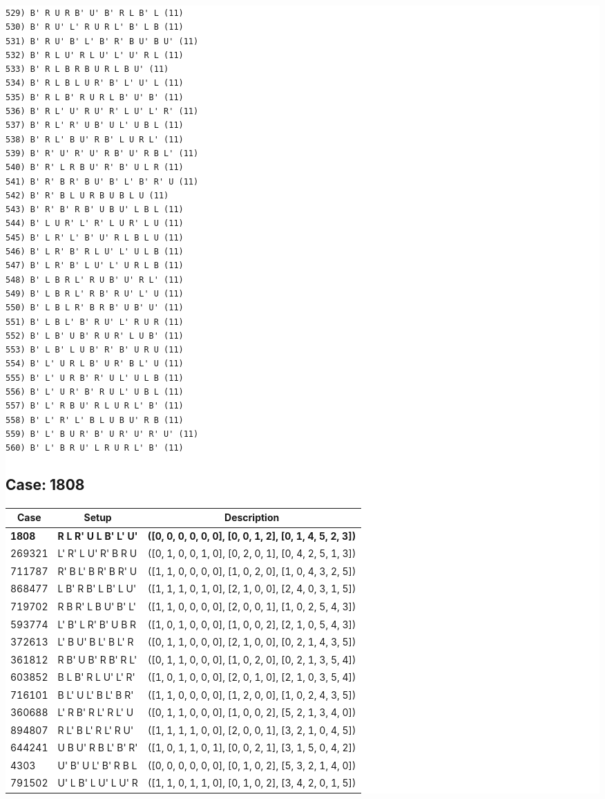 ```
529) B' R U R B' U' B' R L B' L (11)
530) B' R U' L' R U R L' B' L B (11)
531) B' R U' B' L' B' R' B U' B U' (11)
532) B' R L U' R L U' L' U' R L (11)
533) B' R L B R B U R L B U' (11)
534) B' R L B L U R' B' L' U' L (11)
535) B' R L B' R U R L B' U' B' (11)
536) B' R L' U' R U' R' L U' L' R' (11)
537) B' R L' R' U B' U L' U B L (11)
538) B' R L' B U' R B' L U R L' (11)
539) B' R' U' R' U' R B' U' R B L' (11)
540) B' R' L R B U' R' B' U L R (11)
541) B' R' B R' B U' B' L' B' R' U (11)
542) B' R' B L U R B U B L U (11)
543) B' R' B' R B' U B U' L B L (11)
544) B' L U R' L' R' L U R' L U (11)
545) B' L R' L' B' U' R L B L U (11)
546) B' L R' B' R L U' L' U L B (11)
547) B' L R' B' L U' L' U R L B (11)
548) B' L B R L' R U B' U' R L' (11)
549) B' L B R L' R B' R U' L' U (11)
550) B' L B L R' B R B' U B' U' (11)
551) B' L B L' B' R U' L' R U R (11)
552) B' L B' U B' R U R' L U B' (11)
553) B' L B' L U B' R' B' U R U (11)
554) B' L' U R L B' U R' B L' U (11)
555) B' L' U R B' R' U L' U L B (11)
556) B' L' U R' B' R U L' U B L (11)
557) B' L' R B U' R L U R L' B' (11)
558) B' L' R' L' B L U B U' R B (11)
559) B' L' B U R' B' U R' U' R' U' (11)
560) B' L' B R U' L R U R L' B' (11)
```
## Case: 1808
| Case | Setup | Description |
| ---- | ----- | ----------- |
| **1808** | **R L R' U L B' L' U'** | **([0, 0, 0, 0, 0, 0], [0, 0, 1, 2], [0, 1, 4, 5, 2, 3])** |
| 269321 | L' R' L U' R' B R U | ([0, 1, 0, 0, 1, 0], [0, 2, 0, 1], [0, 4, 2, 5, 1, 3]) |
| 711787 | R' B L' B R' B R' U | ([1, 1, 0, 0, 0, 0], [1, 0, 2, 0], [1, 0, 4, 3, 2, 5]) |
| 868477 | L B' R B' L B' L U' | ([1, 1, 1, 0, 1, 0], [2, 1, 0, 0], [2, 4, 0, 3, 1, 5]) |
| 719702 | R B R' L B U' B' L' | ([1, 1, 0, 0, 0, 0], [2, 0, 0, 1], [1, 0, 2, 5, 4, 3]) |
| 593774 | L' B' L R' B' U B R | ([1, 0, 1, 0, 0, 0], [1, 0, 0, 2], [2, 1, 0, 5, 4, 3]) |
| 372613 | L' B U' B L' B L' R | ([0, 1, 1, 0, 0, 0], [2, 1, 0, 0], [0, 2, 1, 4, 3, 5]) |
| 361812 | R B' U B' R B' R L' | ([0, 1, 1, 0, 0, 0], [1, 0, 2, 0], [0, 2, 1, 3, 5, 4]) |
| 603852 | B L B' R L U' L' R' | ([1, 0, 1, 0, 0, 0], [2, 0, 1, 0], [2, 1, 0, 3, 5, 4]) |
| 716101 | B L' U L' B L' B R' | ([1, 1, 0, 0, 0, 0], [1, 2, 0, 0], [1, 0, 2, 4, 3, 5]) |
| 360688 | L' R B' R L' R L' U | ([0, 1, 1, 0, 0, 0], [1, 0, 0, 2], [5, 2, 1, 3, 4, 0]) |
| 894807 | R L' B L' R L' R U' | ([1, 1, 1, 1, 0, 0], [2, 0, 0, 1], [3, 2, 1, 0, 4, 5]) |
| 644241 | U B U' R B L' B' R' | ([1, 0, 1, 1, 0, 1], [0, 0, 2, 1], [3, 1, 5, 0, 4, 2]) |
| 4303 | U' B' U L' B' R B L | ([0, 0, 0, 0, 0, 0], [0, 1, 0, 2], [5, 3, 2, 1, 4, 0]) |
| 791502 | U' L B' L U' L U' R | ([1, 1, 0, 1, 1, 0], [0, 1, 0, 2], [3, 4, 2, 0, 1, 5]) |